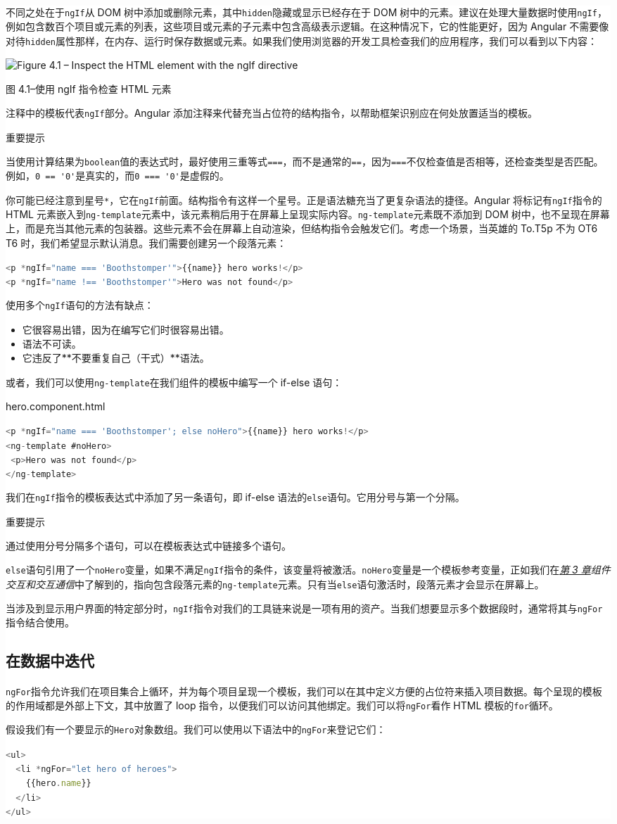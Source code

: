 不同之处在于`ngIf`从 DOM 树中添加或删除元素，其中`hidden`隐藏或显示已经存在于 DOM 树中的元素。建议在处理大量数据时使用`ngIf`，例如包含数百个项目或元素的列表，这些项目或元素的子元素中包含高级表示逻辑。在这种情况下，它的性能更好，因为 Angular 不需要像对待`hidden`属性那样，在内存、运行时保存数据或元素。如果我们使用浏览器的开发工具检查我们的应用程序，我们可以看到以下内容：

![Figure 4.1 – Inspect the HTML element with the ngIf directive](image/B15534_04_01.jpg)

图 4.1–使用 ngIf 指令检查 HTML 元素

注释中的模板代表`ngIf`部分。Angular 添加注释来代替充当占位符的结构指令，以帮助框架识别应在何处放置适当的模板。

重要提示

当使用计算结果为`boolean`值的表达式时，最好使用三重等式`===`，而不是通常的`==`，因为`===`不仅检查值是否相等，还检查类型是否匹配。例如，`0 == '0'`是真实的，而`0 === '0'`是虚假的。

你可能已经注意到星号`*`，它在`ngIf`前面。结构指令有这样一个星号。正是语法糖充当了更复杂语法的捷径。Angular 将标记有`ngIf`指令的 HTML 元素嵌入到`ng-template`元素中，该元素稍后用于在屏幕上呈现实际内容。`ng-template`元素既不添加到 DOM 树中，也不呈现在屏幕上，而是充当其他元素的包装器。这些元素不会在屏幕上自动渲染，但结构指令会触发它们。考虑一个场景，当英雄的 To.T5p 不为 OT6 T6 时，我们希望显示默认消息。我们需要创建另一个段落元素：

```ts
<p *ngIf="name === 'Boothstomper'">{{name}} hero works!</p>
<p *ngIf="name !== 'Boothstomper'">Hero was not found</p>
```

使用多个`ngIf`语句的方法有缺点：

*   它很容易出错，因为在编写它们时很容易出错。
*   语法不可读。
*   它违反了**不要重复自己（干式）**语法。

或者，我们可以使用`ng-template`在我们组件的模板中编写一个 if-else 语句：

hero.component.html

```ts
<p *ngIf="name === 'Boothstomper'; else noHero">{{name}} hero works!</p>
<ng-template #noHero>
 <p>Hero was not found</p>
</ng-template>
```

我们在`ngIf`指令的模板表达式中添加了另一条语句，即 if-else 语法的`else`语句。它用分号与第一个分隔。

重要提示

通过使用分号分隔多个语句，可以在模板表达式中链接多个语句。

`else`语句引用了一个`noHero`变量，如果不满足`ngIf`指令的条件，该变量将被激活。`noHero`变量是一个模板参考变量，正如我们在[*第 3 章*](03.html#_idTextAnchor092)*组件交互和交互通信*中了解到的，指向包含段落元素的`ng-template`元素。只有当`else`语句激活时，段落元素才会显示在屏幕上。

当涉及到显示用户界面的特定部分时，`ngIf`指令对我们的工具链来说是一项有用的资产。当我们想要显示多个数据段时，通常将其与`ngFor`指令结合使用。

## 在数据中迭代

`ngFor`指令允许我们在项目集合上循环，并为每个项目呈现一个模板，我们可以在其中定义方便的占位符来插入项目数据。每个呈现的模板的作用域都是外部上下文，其中放置了 loop 指令，以便我们可以访问其他绑定。我们可以将`ngFor`看作 HTML 模板的`for`循环。

假设我们有一个要显示的`Hero`对象数组。我们可以使用以下语法中的`ngFor`来登记它们：

```ts
<ul>
  <li *ngFor="let hero of heroes">
    {{hero.name}}
  </li>
</ul>
```
